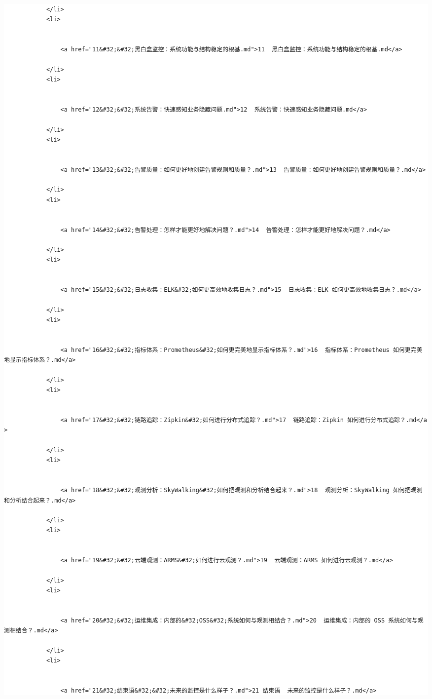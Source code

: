                 </li>
                <li>

                    
                    <a href="11&#32;&#32;黑白盒监控：系统功能与结构稳定的根基.md">11  黑白盒监控：系统功能与结构稳定的根基.md</a>

                </li>
                <li>

                    
                    <a href="12&#32;&#32;系统告警：快速感知业务隐藏问题.md">12  系统告警：快速感知业务隐藏问题.md</a>

                </li>
                <li>

                    
                    <a href="13&#32;&#32;告警质量：如何更好地创建告警规则和质量？.md">13  告警质量：如何更好地创建告警规则和质量？.md</a>

                </li>
                <li>

                    
                    <a href="14&#32;&#32;告警处理：怎样才能更好地解决问题？.md">14  告警处理：怎样才能更好地解决问题？.md</a>

                </li>
                <li>

                    
                    <a href="15&#32;&#32;日志收集：ELK&#32;如何更高效地收集日志？.md">15  日志收集：ELK 如何更高效地收集日志？.md</a>

                </li>
                <li>

                    
                    <a href="16&#32;&#32;指标体系：Prometheus&#32;如何更完美地显示指标体系？.md">16  指标体系：Prometheus 如何更完美地显示指标体系？.md</a>

                </li>
                <li>

                    
                    <a href="17&#32;&#32;链路追踪：Zipkin&#32;如何进行分布式追踪？.md">17  链路追踪：Zipkin 如何进行分布式追踪？.md</a>

                </li>
                <li>

                    
                    <a href="18&#32;&#32;观测分析：SkyWalking&#32;如何把观测和分析结合起来？.md">18  观测分析：SkyWalking 如何把观测和分析结合起来？.md</a>

                </li>
                <li>

                    
                    <a href="19&#32;&#32;云端观测：ARMS&#32;如何进行云观测？.md">19  云端观测：ARMS 如何进行云观测？.md</a>

                </li>
                <li>

                    
                    <a href="20&#32;&#32;运维集成：内部的&#32;OSS&#32;系统如何与观测相结合？.md">20  运维集成：内部的 OSS 系统如何与观测相结合？.md</a>

                </li>
                <li>

                    
                    <a href="21&#32;结束语&#32;&#32;未来的监控是什么样子？.md">21 结束语  未来的监控是什么样子？.md</a>
